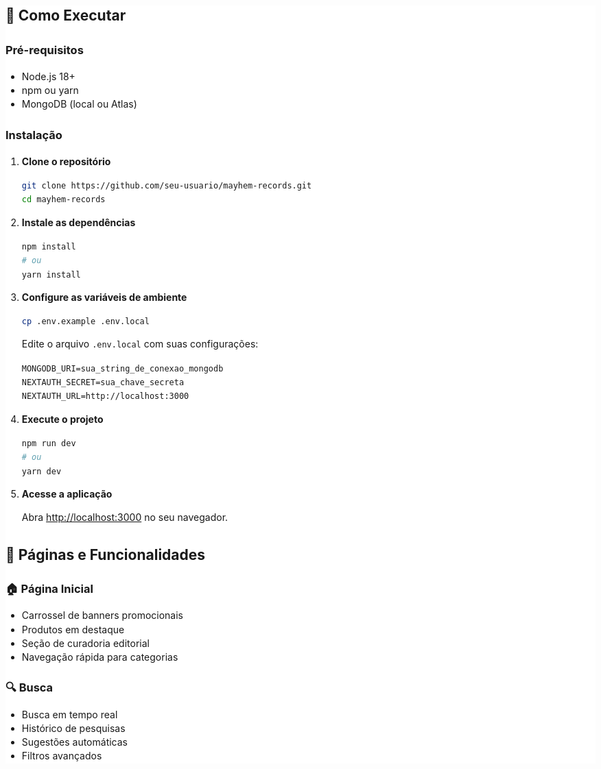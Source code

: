 ## 🚀 Como Executar

### Pré-requisitos
- Node.js 18+ 
- npm ou yarn
- MongoDB (local ou Atlas)

### Instalação

1. **Clone o repositório**
   ```bash
   git clone https://github.com/seu-usuario/mayhem-records.git
   cd mayhem-records
   ```

2. **Instale as dependências**
   ```bash
   npm install
   # ou
   yarn install
   ```

3. **Configure as variáveis de ambiente**
   ```bash
   cp .env.example .env.local
   ```
   
   Edite o arquivo `.env.local` com suas configurações:
   ```env
   MONGODB_URI=sua_string_de_conexao_mongodb
   NEXTAUTH_SECRET=sua_chave_secreta
   NEXTAUTH_URL=http://localhost:3000
   ```

4. **Execute o projeto**
   ```bash
   npm run dev
   # ou
   yarn dev
   ```

5. **Acesse a aplicação**
   
   Abra [http://localhost:3000](http://localhost:3000) no seu navegador.

## 📱 Páginas e Funcionalidades

### 🏠 Página Inicial
- Carrossel de banners promocionais
- Produtos em destaque
- Seção de curadoria editorial
- Navegação rápida para categorias

### 🔍 Busca
- Busca em tempo real
- Histórico de pesquisas
- Sugestões automáticas
- Filtros avançados
